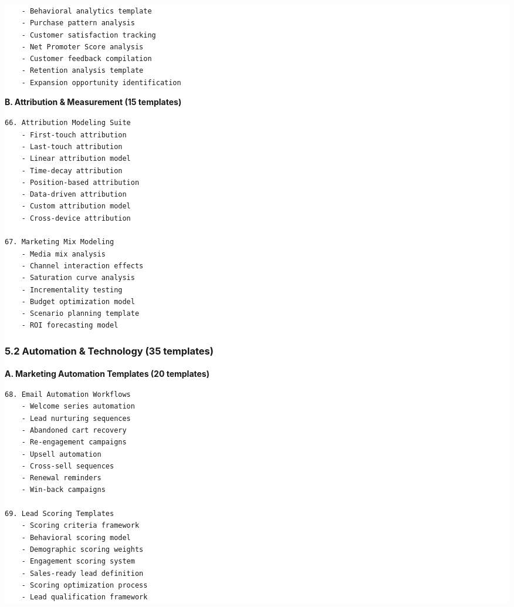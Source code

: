 ```
    - Behavioral analytics template
    - Purchase pattern analysis
    - Customer satisfaction tracking
    - Net Promoter Score analysis
    - Customer feedback compilation
    - Retention analysis template
    - Expansion opportunity identification
```

**B. Attribution & Measurement (15 templates)**
```
66. Attribution Modeling Suite
    - First-touch attribution
    - Last-touch attribution  
    - Linear attribution model
    - Time-decay attribution
    - Position-based attribution
    - Data-driven attribution
    - Custom attribution model
    - Cross-device attribution

67. Marketing Mix Modeling
    - Media mix analysis
    - Channel interaction effects
    - Saturation curve analysis
    - Incrementality testing
    - Budget optimization model
    - Scenario planning template
    - ROI forecasting model
```

### **5.2 Automation & Technology (35 templates)**

**A. Marketing Automation Templates (20 templates)**
```
68. Email Automation Workflows
    - Welcome series automation
    - Lead nurturing sequences
    - Abandoned cart recovery
    - Re-engagement campaigns
    - Upsell automation
    - Cross-sell sequences
    - Renewal reminders
    - Win-back campaigns

69. Lead Scoring Templates
    - Scoring criteria framework
    - Behavioral scoring model
    - Demographic scoring weights
    - Engagement scoring system
    - Sales-ready lead definition
    - Scoring optimization process
    - Lead qualification framework
```
